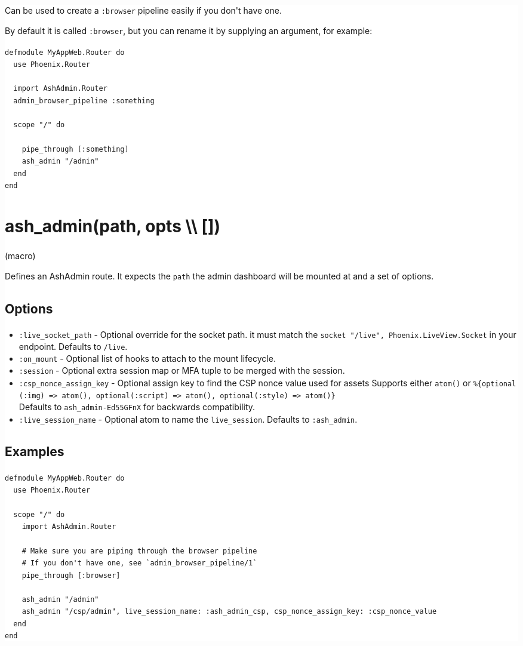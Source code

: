 Can be used to create a `:browser` pipeline easily if you don't have one.

By default it is called `:browser`, but you can rename it by supplying an argument, for example:

```
defmodule MyAppWeb.Router do
  use Phoenix.Router

  import AshAdmin.Router
  admin_browser_pipeline :something

  scope "/" do

    pipe_through [:something]
    ash_admin "/admin"
  end
end
```

[](AshAdmin.Router.html#ash_admin/2)

# ash\_admin(path, opts \\\\ \[])

[](https://github.com/ash-project/ash_admin/blob/v0.12.6/lib/ash_admin/router.ex#L79)(macro)

Defines an AshAdmin route. It expects the `path` the admin dashboard will be mounted at and a set of options.

## [](AshAdmin.Router.html#ash_admin/2-options)Options

- `:live_socket_path` - Optional override for the socket path. it must match the `socket "/live", Phoenix.LiveView.Socket` in your endpoint. Defaults to `/live`.
- `:on_mount` - Optional list of hooks to attach to the mount lifecycle.
- `:session` - Optional extra session map or MFA tuple to be merged with the session.
- `:csp_nonce_assign_key` - Optional assign key to find the CSP nonce value used for assets Supports either `atom()` or `%{optional(:img) => atom(), optional(:script) => atom(), optional(:style) => atom()}`  
  Defaults to `ash_admin-Ed55GFnX` for backwards compatibility.
- `:live_session_name` - Optional atom to name the `live_session`. Defaults to `:ash_admin`.

## [](AshAdmin.Router.html#ash_admin/2-examples)Examples

```
defmodule MyAppWeb.Router do
  use Phoenix.Router

  scope "/" do
    import AshAdmin.Router

    # Make sure you are piping through the browser pipeline
    # If you don't have one, see `admin_browser_pipeline/1`
    pipe_through [:browser]

    ash_admin "/admin"
    ash_admin "/csp/admin", live_session_name: :ash_admin_csp, csp_nonce_assign_key: :csp_nonce_value
  end
end
```
